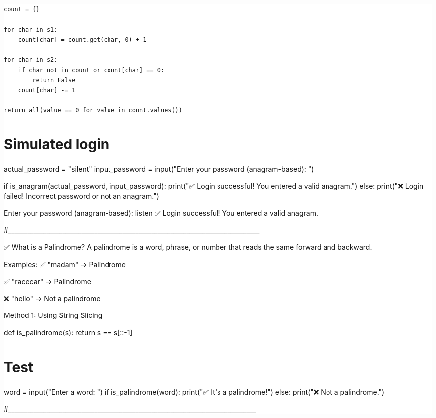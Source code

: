     count = {}

    for char in s1:
        count[char] = count.get(char, 0) + 1

    for char in s2:
        if char not in count or count[char] == 0:
            return False
        count[char] -= 1

    return all(value == 0 for value in count.values())

# Simulated login
actual_password = "silent"
input_password = input("Enter your password (anagram-based): ")

if is_anagram(actual_password, input_password):
    print("✅ Login successful! You entered a valid anagram.")
else:
    print("❌ Login failed! Incorrect password or not an anagram.")




Enter your password (anagram-based): listen
✅ Login successful! You entered a valid anagram.




#_______________________________________________________________________________

✅ What is a Palindrome?
A palindrome is a word, phrase, or number that reads the same forward and backward.

Examples:
✅ "madam" → Palindrome

✅ "racecar" → Palindrome

❌ "hello" → Not a palindrome


Method 1: Using String Slicing


def is_palindrome(s):
    return s == s[::-1]

# Test
word = input("Enter a word: ")
if is_palindrome(word):
    print("✅ It's a palindrome!")
else:
    print("❌ Not a palindrome.")


#______________________________________________________________________________
